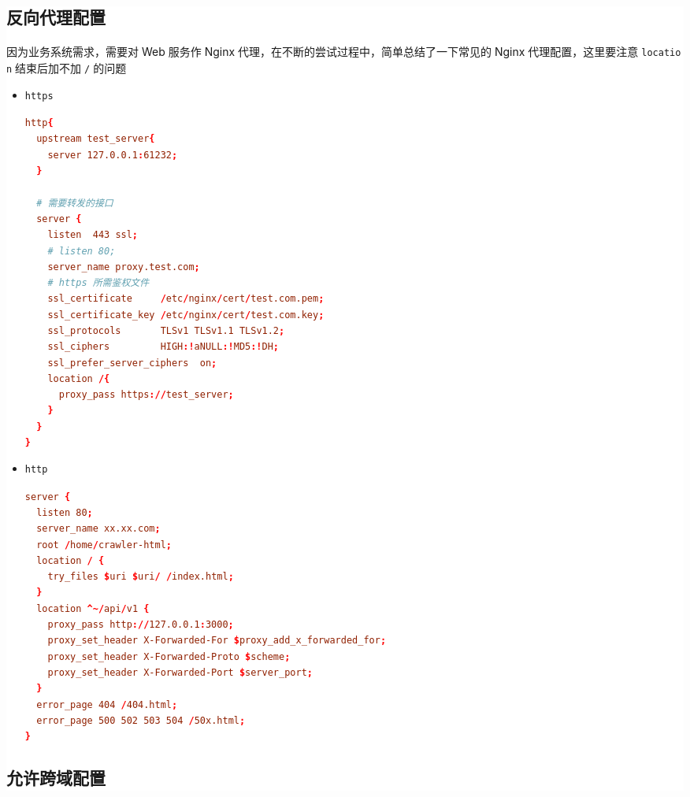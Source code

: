 ## 反向代理配置

因为业务系统需求，需要对 Web 服务作 Nginx 代理，在不断的尝试过程中，简单总结了一下常见的 Nginx 代理配置，这里要注意 `location` 结束后加不加 `/` 的问题

- `https`

  ```conf
  http{
    upstream test_server{
      server 127.0.0.1:61232;
    }

    # 需要转发的接口
    server {
      listen  443 ssl;
      # listen 80;
      server_name proxy.test.com;
      # https 所需鉴权文件
      ssl_certificate     /etc/nginx/cert/test.com.pem;
      ssl_certificate_key /etc/nginx/cert/test.com.key;
      ssl_protocols       TLSv1 TLSv1.1 TLSv1.2;
      ssl_ciphers         HIGH:!aNULL:!MD5:!DH;
      ssl_prefer_server_ciphers  on;
      location /{
        proxy_pass https://test_server;
      }
    }
  }
  ```

- `http`

  ```conf
  server {
    listen 80;
    server_name xx.xx.com;
    root /home/crawler-html;
    location / {
      try_files $uri $uri/ /index.html;
    }
    location ^~/api/v1 {
      proxy_pass http://127.0.0.1:3000;
      proxy_set_header X-Forwarded-For $proxy_add_x_forwarded_for;
      proxy_set_header X-Forwarded-Proto $scheme;
      proxy_set_header X-Forwarded-Port $server_port;
    }
    error_page 404 /404.html;
    error_page 500 502 503 504 /50x.html;
  }
  ```

## 允许跨域配置
